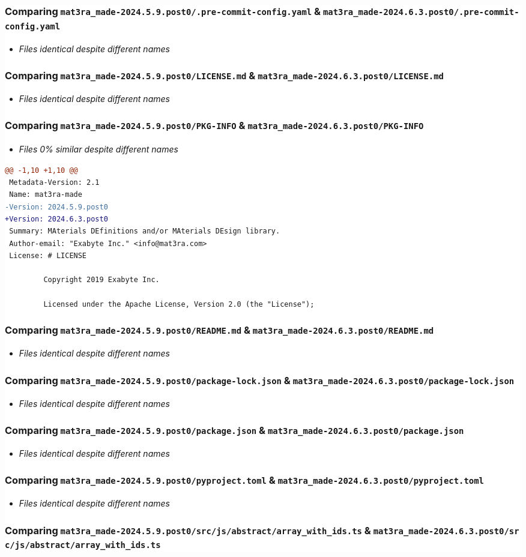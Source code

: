 ### Comparing `mat3ra_made-2024.5.9.post0/.pre-commit-config.yaml` & `mat3ra_made-2024.6.3.post0/.pre-commit-config.yaml`

 * *Files identical despite different names*

### Comparing `mat3ra_made-2024.5.9.post0/LICENSE.md` & `mat3ra_made-2024.6.3.post0/LICENSE.md`

 * *Files identical despite different names*

### Comparing `mat3ra_made-2024.5.9.post0/PKG-INFO` & `mat3ra_made-2024.6.3.post0/PKG-INFO`

 * *Files 0% similar despite different names*

```diff
@@ -1,10 +1,10 @@
 Metadata-Version: 2.1
 Name: mat3ra-made
-Version: 2024.5.9.post0
+Version: 2024.6.3.post0
 Summary: MAterials DEfinitions and/or MAterials DEsign library.
 Author-email: "Exabyte Inc." <info@mat3ra.com>
 License: # LICENSE
         
         Copyright 2019 Exabyte Inc.
         
         Licensed under the Apache License, Version 2.0 (the "License");
```

### Comparing `mat3ra_made-2024.5.9.post0/README.md` & `mat3ra_made-2024.6.3.post0/README.md`

 * *Files identical despite different names*

### Comparing `mat3ra_made-2024.5.9.post0/package-lock.json` & `mat3ra_made-2024.6.3.post0/package-lock.json`

 * *Files identical despite different names*

### Comparing `mat3ra_made-2024.5.9.post0/package.json` & `mat3ra_made-2024.6.3.post0/package.json`

 * *Files identical despite different names*

### Comparing `mat3ra_made-2024.5.9.post0/pyproject.toml` & `mat3ra_made-2024.6.3.post0/pyproject.toml`

 * *Files identical despite different names*

### Comparing `mat3ra_made-2024.5.9.post0/src/js/abstract/array_with_ids.ts` & `mat3ra_made-2024.6.3.post0/src/js/abstract/array_with_ids.ts`
